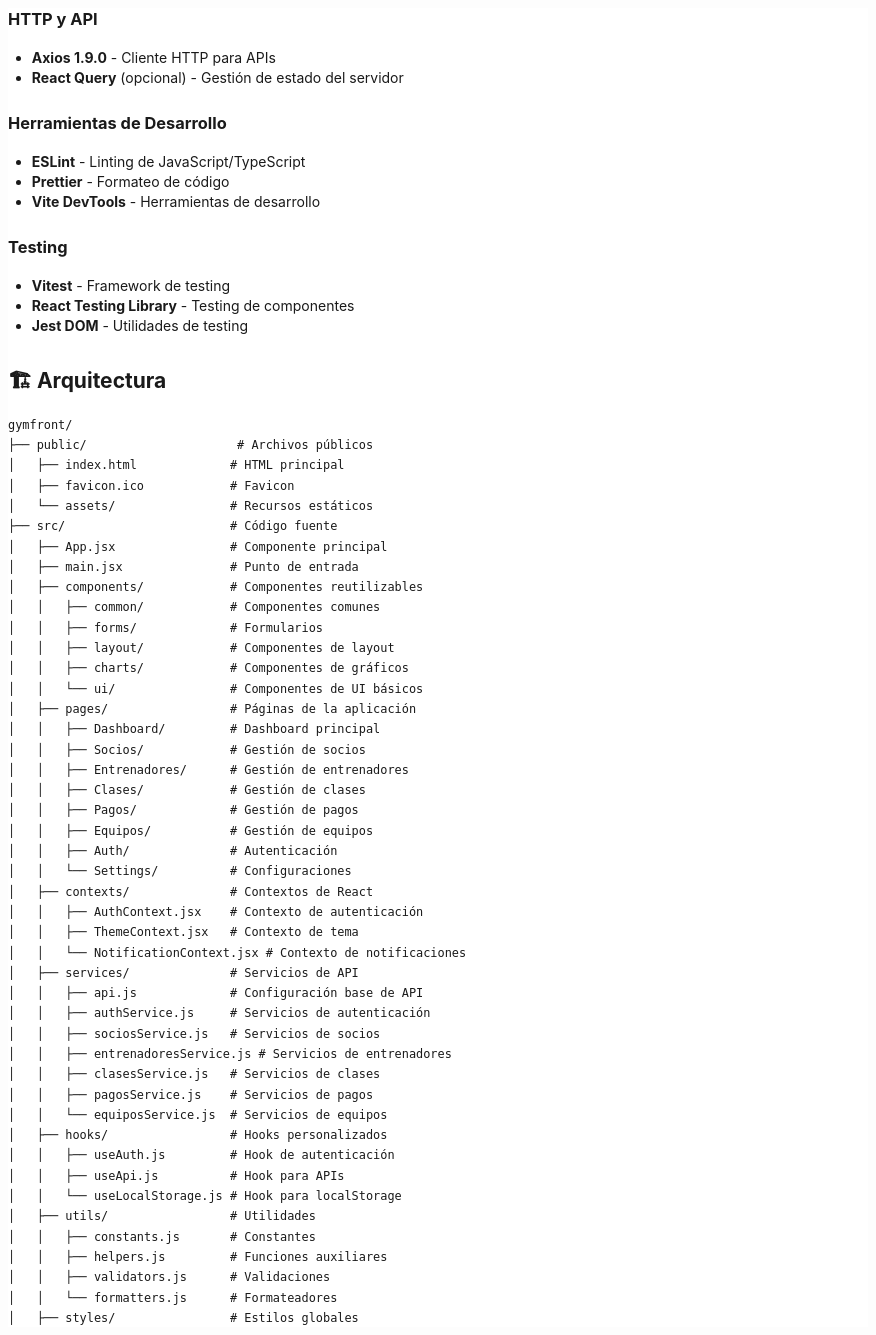 ### HTTP y API
- **Axios 1.9.0** - Cliente HTTP para APIs
- **React Query** (opcional) - Gestión de estado del servidor

### Herramientas de Desarrollo
- **ESLint** - Linting de JavaScript/TypeScript
- **Prettier** - Formateo de código
- **Vite DevTools** - Herramientas de desarrollo

### Testing
- **Vitest** - Framework de testing
- **React Testing Library** - Testing de componentes
- **Jest DOM** - Utilidades de testing

## 🏗️ Arquitectura

```
gymfront/
├── public/                     # Archivos públicos
│   ├── index.html             # HTML principal
│   ├── favicon.ico            # Favicon
│   └── assets/                # Recursos estáticos
├── src/                       # Código fuente
│   ├── App.jsx                # Componente principal
│   ├── main.jsx               # Punto de entrada
│   ├── components/            # Componentes reutilizables
│   │   ├── common/            # Componentes comunes
│   │   ├── forms/             # Formularios
│   │   ├── layout/            # Componentes de layout
│   │   ├── charts/            # Componentes de gráficos
│   │   └── ui/                # Componentes de UI básicos
│   ├── pages/                 # Páginas de la aplicación
│   │   ├── Dashboard/         # Dashboard principal
│   │   ├── Socios/            # Gestión de socios
│   │   ├── Entrenadores/      # Gestión de entrenadores
│   │   ├── Clases/            # Gestión de clases
│   │   ├── Pagos/             # Gestión de pagos
│   │   ├── Equipos/           # Gestión de equipos
│   │   ├── Auth/              # Autenticación
│   │   └── Settings/          # Configuraciones
│   ├── contexts/              # Contextos de React
│   │   ├── AuthContext.jsx    # Contexto de autenticación
│   │   ├── ThemeContext.jsx   # Contexto de tema
│   │   └── NotificationContext.jsx # Contexto de notificaciones
│   ├── services/              # Servicios de API
│   │   ├── api.js             # Configuración base de API
│   │   ├── authService.js     # Servicios de autenticación
│   │   ├── sociosService.js   # Servicios de socios
│   │   ├── entrenadoresService.js # Servicios de entrenadores
│   │   ├── clasesService.js   # Servicios de clases
│   │   ├── pagosService.js    # Servicios de pagos
│   │   └── equiposService.js  # Servicios de equipos
│   ├── hooks/                 # Hooks personalizados
│   │   ├── useAuth.js         # Hook de autenticación
│   │   ├── useApi.js          # Hook para APIs
│   │   └── useLocalStorage.js # Hook para localStorage
│   ├── utils/                 # Utilidades
│   │   ├── constants.js       # Constantes
│   │   ├── helpers.js         # Funciones auxiliares
│   │   ├── validators.js      # Validaciones
│   │   └── formatters.js      # Formateadores
│   ├── styles/                # Estilos globales
```